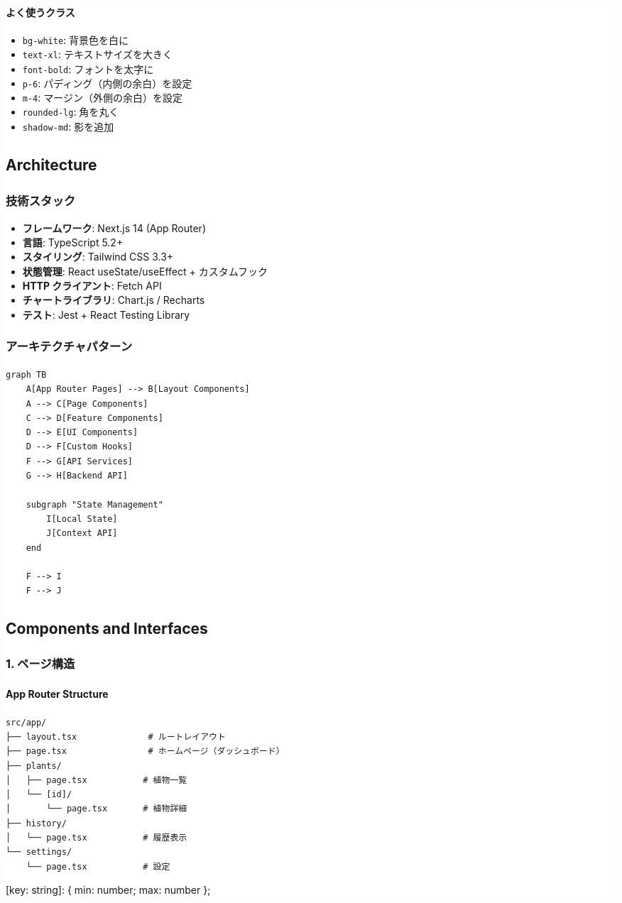 #### よく使うクラス
- `bg-white`: 背景色を白に
- `text-xl`: テキストサイズを大きく
- `font-bold`: フォントを太字に
- `p-6`: パディング（内側の余白）を設定
- `m-4`: マージン（外側の余白）を設定
- `rounded-lg`: 角を丸く
- `shadow-md`: 影を追加

## Architecture

### 技術スタック

- **フレームワーク**: Next.js 14 (App Router)
- **言語**: TypeScript 5.2+
- **スタイリング**: Tailwind CSS 3.3+
- **状態管理**: React useState/useEffect + カスタムフック
- **HTTP クライアント**: Fetch API
- **チャートライブラリ**: Chart.js / Recharts
- **テスト**: Jest + React Testing Library

### アーキテクチャパターン

```mermaid
graph TB
    A[App Router Pages] --> B[Layout Components]
    A --> C[Page Components]
    C --> D[Feature Components]
    D --> E[UI Components]
    D --> F[Custom Hooks]
    F --> G[API Services]
    G --> H[Backend API]
    
    subgraph "State Management"
        I[Local State]
        J[Context API]
    end
    
    F --> I
    F --> J
```

## Components and Interfaces

### 1. ページ構造

#### App Router Structure
```
src/app/
├── layout.tsx              # ルートレイアウト
├── page.tsx                # ホームページ（ダッシュボード）
├── plants/
│   ├── page.tsx           # 植物一覧
│   └── [id]/
│       └── page.tsx       # 植物詳細
├── history/
│   └── page.tsx           # 履歴表示
└── settings/
    └── page.tsx           # 設定
```


  [key: string]: { min: number; max: number };